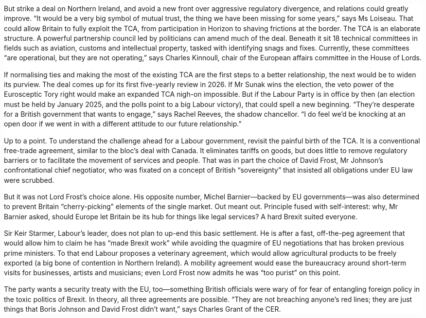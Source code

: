 But strike a deal on Northern Ireland, and avoid a new front over aggressive regulatory divergence, and relations could greatly improve. “It would be a very big symbol of mutual trust, the thing we have been missing for some years,” says Ms Loiseau. That could allow Britain to fully exploit the TCA, from participation in Horizon to shaving frictions at the border. The TCA is an elaborate structure. A powerful partnership council led by politicians can amend much of the deal. Beneath it sit 18 technical committees in fields such as aviation, customs and intellectual property, tasked with identifying snags and fixes. Currently, these committees “are operational, but they are not operating,” says Charles Kinnoull, chair of the European affairs committee in the House of Lords.

If normalising ties and making the most of the existing TCA are the first steps to a better relationship, the next would be to widen its purview. The deal comes up for its first five-yearly review in 2026. If Mr Sunak wins the election, the veto power of the Eurosceptic Tory right would make an expanded TCA nigh-on impossible. But if the Labour Party is in office by then (an election must be held by January 2025, and the polls point to a big Labour victory), that could spell a new beginning. “They’re desperate for a British government that wants to engage,” says Rachel Reeves, the shadow chancellor. “I do feel we’d be knocking at an open door if we went in with a different attitude to our future relationship.” 

Up to a point. To understand the challenge ahead for a Labour government, revisit the painful birth of the TCA. It is a conventional free-trade agreement, similar to the bloc’s deal with Canada. It eliminates tariffs on goods, but does little to remove regulatory barriers or to facilitate the movement of services and people. That was in part the choice of David Frost, Mr Johnson’s confrontational chief negotiator, who was fixated on a concept of British “sovereignty” that insisted all obligations under EU law were scrubbed. 

But it was not Lord Frost’s choice alone. His opposite number, Michel Barnier—backed by EU governments—was also determined to prevent Britain “cherry-picking” elements of the single market. Out meant out. Principle fused with self-interest: why, Mr Barnier asked, should Europe let Britain be its hub for things like legal services? A hard Brexit suited everyone. 

Sir Keir Starmer, Labour’s leader, does not plan to up-end this basic settlement. He is after a fast, off-the-peg agreement that would allow him to claim he has “made Brexit work” while avoiding the quagmire of EU negotiations that has broken previous prime ministers. To that end Labour proposes a veterinary agreement, which would allow agricultural products to be freely exported (a big bone of contention in Northern Ireland). A mobility agreement would ease the bureaucracy around short-term visits for businesses, artists and musicians; even Lord Frost now admits he was “too purist” on this point. 

The party wants a security treaty with the EU, too—something British officials were wary of for fear of entangling foreign policy in the toxic politics of Brexit. In theory, all three agreements are possible. “They are not breaching anyone’s red lines; they are just things that Boris Johnson and David Frost didn’t want,” says Charles Grant of the CER. 
